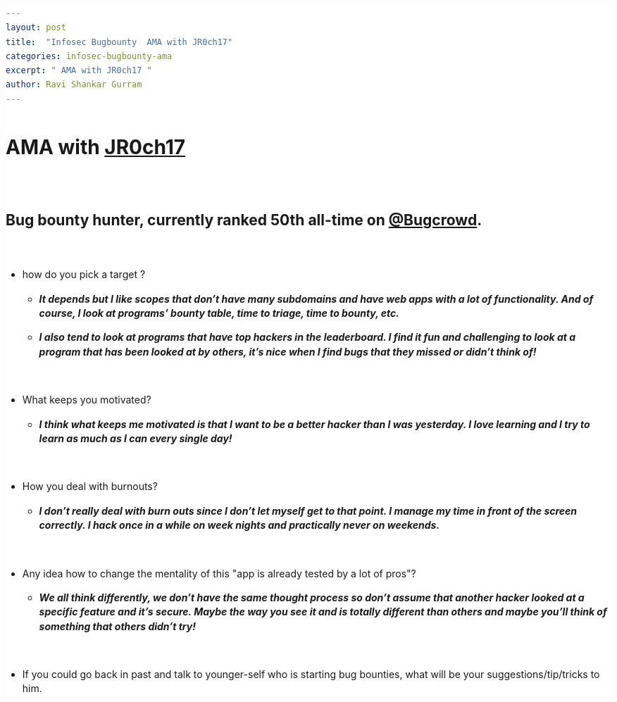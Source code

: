 ```yaml
---
layout: post
title:  "Infosec Bugbounty  AMA with JR0ch17"
categories: infosec-bugbounty-ama
excerpt: " AMA with JR0ch17 "
author: Ravi Shankar Gurram
---
```


# AMA  with [JR0ch17](https://twitter.com/JR0ch17)

<br>

## Bug bounty hunter, currently ranked 50th all-time on [@Bugcrowd](https://twitter.com/Bugcrowd).

<br>

 - how do you pick a target ?

   - ***It depends but I like scopes that don’t have many subdomains and have web apps with a lot of functionality. And of course, I look at programs’ bounty table, time to triage, time to bounty, etc.***

   - ***I also tend to look at programs that have top hackers in the leaderboard. I find it fun and challenging to look at a program that has been looked at by others, it’s nice when I find bugs that they missed or didn’t think of!***

<br>

 - What keeps you motivated?

   - ***I think what keeps me motivated is that I want to be a better hacker than I was yesterday. I love learning and I try to learn as much as I can every single day!***

<br>

 - How you deal with burnouts?

   - ***I don’t really deal with burn outs since I don’t let myself get to that point. I manage my time in front of the screen correctly. I hack once in a while on week nights and practically never on weekends.***

<br>

 - Any idea how to change the mentality of this "app is already tested by a lot of pros"?

   - ***We all think differently, we don’t have the same thought process so don’t assume that another hacker looked at a specific feature and it’s secure. Maybe the way you see it and is totally different than others and maybe you’ll think of something that others didn’t try!***

<br>

 - If you could go back in past and talk to younger-self who is starting bug bounties, what will be your suggestions/tip/tricks to him.
